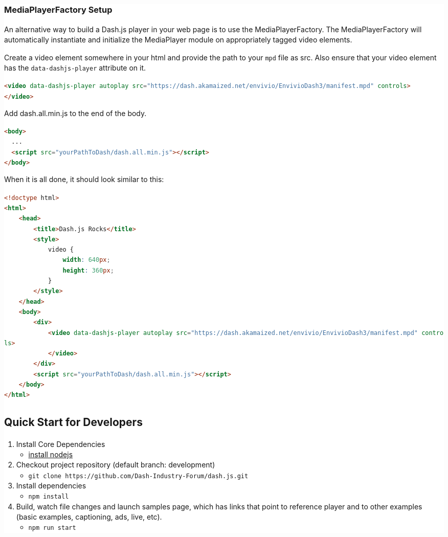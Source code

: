 ### MediaPlayerFactory Setup

An alternative way to build a Dash.js player in your web page is to use the MediaPlayerFactory.  The MediaPlayerFactory will automatically instantiate and initialize the MediaPlayer module on appropriately tagged video elements.

Create a video element somewhere in your html and provide the path to your `mpd` file as src. Also ensure that your video element has the `data-dashjs-player` attribute on it.
```html
<video data-dashjs-player autoplay src="https://dash.akamaized.net/envivio/EnvivioDash3/manifest.mpd" controls>
</video>

```

Add dash.all.min.js to the end of the body.
```html
<body>
  ...
  <script src="yourPathToDash/dash.all.min.js"></script>
</body>
```

When it is all done, it should look similar to this:
```html
<!doctype html>
<html>
    <head>
        <title>Dash.js Rocks</title>
        <style>
            video {
                width: 640px;
                height: 360px;
            }
        </style>
    </head>
    <body>
        <div>
            <video data-dashjs-player autoplay src="https://dash.akamaized.net/envivio/EnvivioDash3/manifest.mpd" controls>
            </video>
        </div>
        <script src="yourPathToDash/dash.all.min.js"></script>
    </body>
</html>
```

## Quick Start for Developers

1. Install Core Dependencies
    * [install nodejs](http://nodejs.org/)
2. Checkout project repository (default branch: development)
    * ```git clone https://github.com/Dash-Industry-Forum/dash.js.git```
3. Install dependencies
    * ```npm install```
4. Build, watch file changes and launch samples page, which has links that point to reference player and to other examples (basic examples, captioning, ads, live, etc).
    * ```npm run start```
